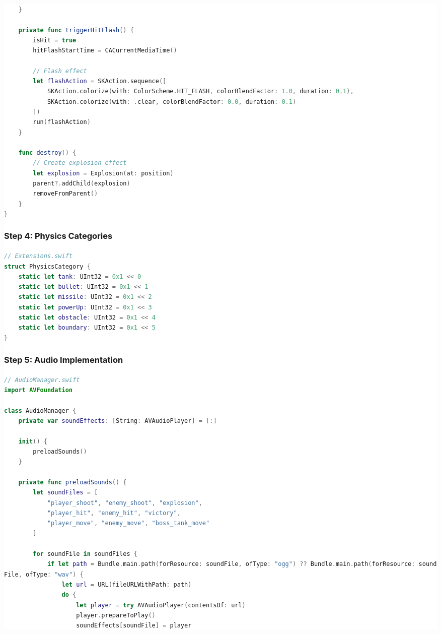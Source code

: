 ```swift
    }
    
    private func triggerHitFlash() {
        isHit = true
        hitFlashStartTime = CACurrentMediaTime()
        
        // Flash effect
        let flashAction = SKAction.sequence([
            SKAction.colorize(with: ColorScheme.HIT_FLASH, colorBlendFactor: 1.0, duration: 0.1),
            SKAction.colorize(with: .clear, colorBlendFactor: 0.0, duration: 0.1)
        ])
        run(flashAction)
    }
    
    func destroy() {
        // Create explosion effect
        let explosion = Explosion(at: position)
        parent?.addChild(explosion)
        removeFromParent()
    }
}
```

### Step 4: Physics Categories
```swift
// Extensions.swift
struct PhysicsCategory {
    static let tank: UInt32 = 0x1 << 0
    static let bullet: UInt32 = 0x1 << 1
    static let missile: UInt32 = 0x1 << 2
    static let powerUp: UInt32 = 0x1 << 3
    static let obstacle: UInt32 = 0x1 << 4
    static let boundary: UInt32 = 0x1 << 5
}
```

### Step 5: Audio Implementation
```swift
// AudioManager.swift
import AVFoundation

class AudioManager {
    private var soundEffects: [String: AVAudioPlayer] = [:]
    
    init() {
        preloadSounds()
    }
    
    private func preloadSounds() {
        let soundFiles = [
            "player_shoot", "enemy_shoot", "explosion", 
            "player_hit", "enemy_hit", "victory", 
            "player_move", "enemy_move", "boss_tank_move"
        ]
        
        for soundFile in soundFiles {
            if let path = Bundle.main.path(forResource: soundFile, ofType: "ogg") ?? Bundle.main.path(forResource: soundFile, ofType: "wav") {
                let url = URL(fileURLWithPath: path)
                do {
                    let player = try AVAudioPlayer(contentsOf: url)
                    player.prepareToPlay()
                    soundEffects[soundFile] = player
```